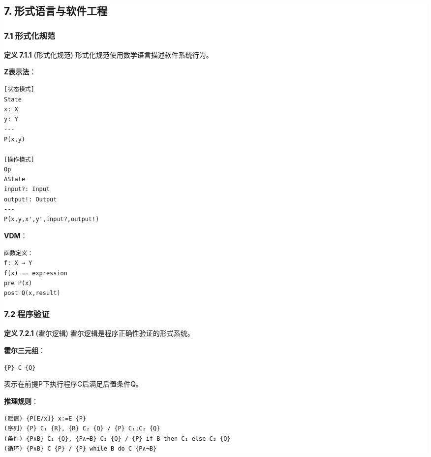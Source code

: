 ## 7. 形式语言与软件工程

### 7.1 形式化规范

**定义 7.1.1** (形式化规范) 形式化规范使用数学语言描述软件系统行为。

**Z表示法**：

```
[状态模式]
State
x: X
y: Y
---
P(x,y)

[操作模式]
Op
ΔState
input?: Input
output!: Output
---
P(x,y,x',y',input?,output!)
```

**VDM**：

```
函数定义：
f: X → Y
f(x) == expression
pre P(x)
post Q(x,result)
```

### 7.2 程序验证

**定义 7.2.1** (霍尔逻辑) 霍尔逻辑是程序正确性验证的形式系统。

**霍尔三元组**：

```
{P} C {Q}
```

表示在前提P下执行程序C后满足后置条件Q。

**推理规则**：

```
(赋值) {P[E/x]} x:=E {P}
(序列) {P} C₁ {R}, {R} C₂ {Q} / {P} C₁;C₂ {Q}
(条件) {P∧B} C₁ {Q}, {P∧¬B} C₂ {Q} / {P} if B then C₁ else C₂ {Q}
(循环) {P∧B} C {P} / {P} while B do C {P∧¬B}
```
